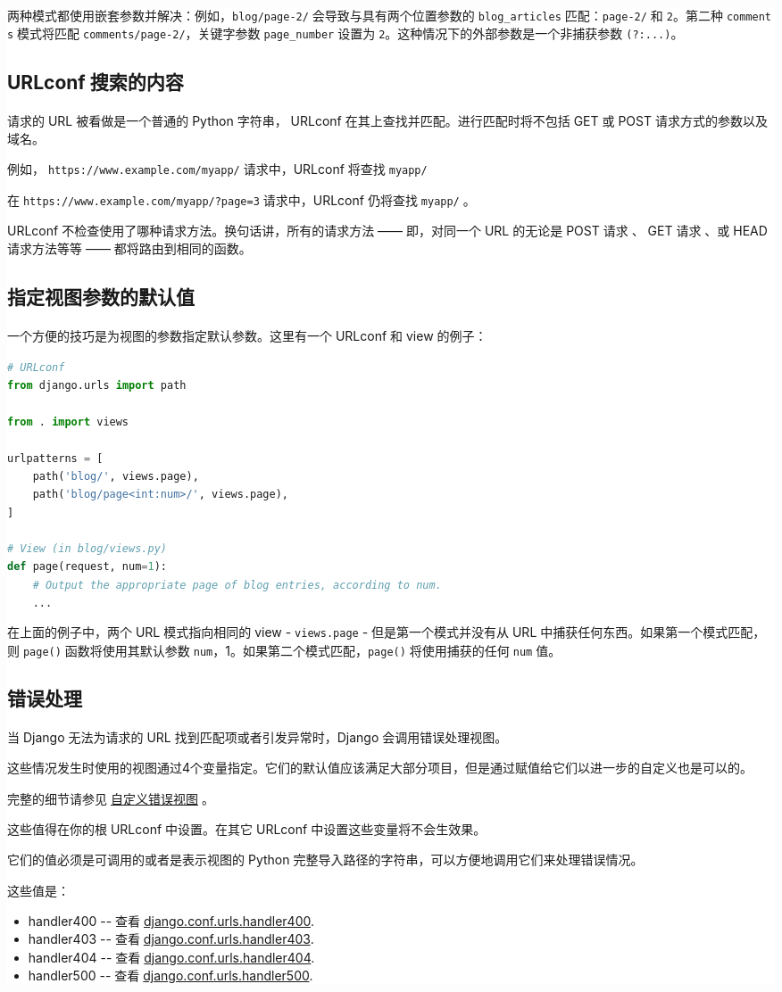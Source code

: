 两种模式都使用嵌套参数并解决：例如，`blog/page-2/` 会导致与具有两个位置参数的 `blog_articles` 匹配：`page-2/` 和 `2`。第二种 `comments` 模式将匹配 `comments/page-2/`，关键字参数 `page_number` 设置为 `2`。这种情况下的外部参数是一个非捕获参数 `(?:...)`。

## URLconf 搜索的内容

请求的 URL 被看做是一个普通的 Python 字符串， URLconf 在其上查找并匹配。进行匹配时将不包括 GET 或 POST 请求方式的参数以及域名。

例如， `https://www.example.com/myapp/` 请求中，URLconf 将查找 `myapp/`

在 `https://www.example.com/myapp/?page=3` 请求中，URLconf 仍将查找 `myapp/` 。

URLconf 不检查使用了哪种请求方法。换句话讲，所有的请求方法 —— 即，对同一个 URL 的无论是 POST 请求 、 GET 请求 、或 HEAD 请求方法等等 —— 都将路由到相同的函数。

## 指定视图参数的默认值

一个方便的技巧是为视图的参数指定默认参数。这里有一个 URLconf 和 view 的例子：

``` python
# URLconf
from django.urls import path

from . import views

urlpatterns = [
    path('blog/', views.page),
    path('blog/page<int:num>/', views.page),
]

# View (in blog/views.py)
def page(request, num=1):
    # Output the appropriate page of blog entries, according to num.
    ...
```

在上面的例子中，两个 URL 模式指向相同的 view - `views.page` - 但是第一个模式并没有从 URL 中捕获任何东西。如果第一个模式匹配，则 `page()` 函数将使用其默认参数 `num`，1。如果第二个模式匹配，`page()` 将使用捕获的任何 `num` 值。

## 错误处理

当 Django 无法为请求的 URL 找到匹配项或者引发异常时，Django 会调用错误处理视图。

这些情况发生时使用的视图通过4个变量指定。它们的默认值应该满足大部分项目，但是通过赋值给它们以进一步的自定义也是可以的。

完整的细节请参见 [自定义错误视图](https://docs.djangoproject.com/zh-hans/2.0/topics/http/views/#customizing-error-views) 。

这些值得在你的根 URLconf 中设置。在其它 URLconf 中设置这些变量将不会生效果。

它们的值必须是可调用的或者是表示视图的 Python 完整导入路径的字符串，可以方便地调用它们来处理错误情况。

这些值是：

* handler400 -- 查看 [django.conf.urls.handler400](https://docs.djangoproject.com/zh-hans/2.0/ref/urls/#django.conf.urls.handler400).
* handler403 -- 查看 [django.conf.urls.handler403](https://docs.djangoproject.com/zh-hans/2.0/ref/urls/#django.conf.urls.handler403).
* handler404 -- 查看 [django.conf.urls.handler404](https://docs.djangoproject.com/zh-hans/2.0/ref/urls/#django.conf.urls.handler404).
* handler500 -- 查看 [django.conf.urls.handler500](https://docs.djangoproject.com/zh-hans/2.0/ref/urls/#django.conf.urls.handler500).
